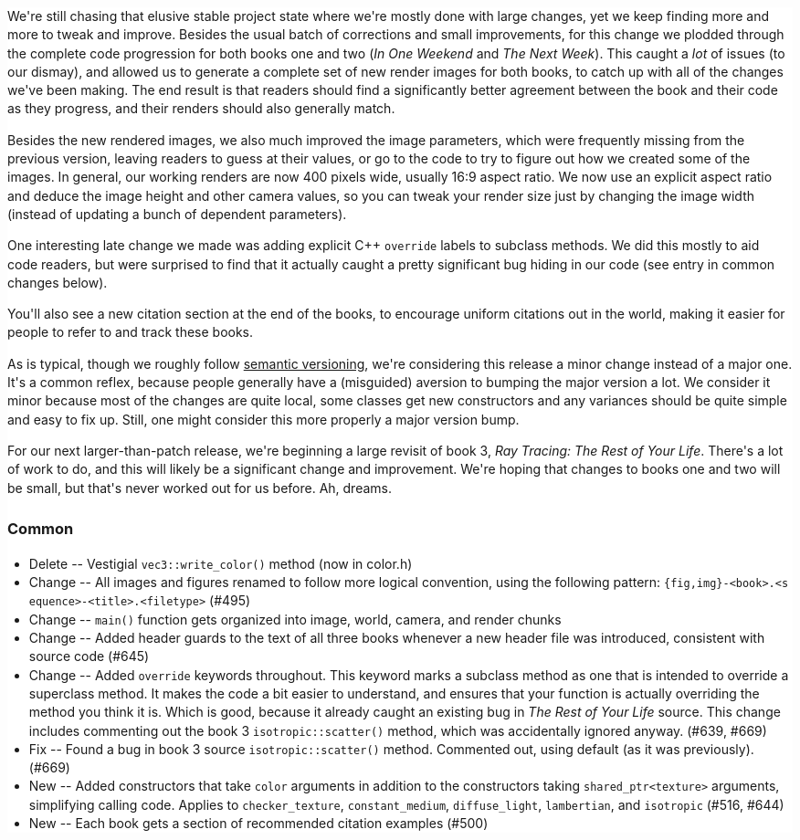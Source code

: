 We're still chasing that elusive stable project state where we're mostly done with large changes,
yet we keep finding more and more to tweak and improve. Besides the usual batch of corrections and
small improvements, for this change we plodded through the complete code progression for both books
one and two (_In One Weekend_ and _The Next Week_). This caught a _lot_ of issues (to our dismay),
and allowed us to generate a complete set of new render images for both books, to catch up with all
of the changes we've been making. The end result is that readers should find a significantly better
agreement between the book and their code as they progress, and their renders should also generally
match.

Besides the new rendered images, we also much improved the image parameters, which were frequently
missing from the previous version, leaving readers to guess at their values, or go to the code to
try to figure out how we created some of the images. In general, our working renders are now 400
pixels wide, usually 16:9 aspect ratio. We now use an explicit aspect ratio and deduce the image
height and other camera values, so you can tweak your render size just by changing the image width
(instead of updating a bunch of dependent parameters).

One interesting late change we made was adding explicit C++ `override` labels to subclass methods.
We did this mostly to aid code readers, but were surprised to find that it actually caught a pretty
significant bug hiding in our code (see entry in common changes below).

You'll also see a new citation section at the end of the books, to encourage uniform citations out
in the world, making it easier for people to refer to and track these books.

As is typical, though we roughly follow [semantic versioning](https://semver.org/), we're
considering this release a minor change instead of a major one. It's a common reflex, because people
generally have a (misguided) aversion to bumping the major version a lot. We consider it minor
because most of the changes are quite local, some classes get new constructors and any variances
should be quite simple and easy to fix up. Still, one might consider this more properly a major
version bump.

For our next larger-than-patch release, we're beginning a large revisit of book 3,
_Ray Tracing: The Rest of Your Life_. There's a lot of work to do, and this will likely be a
significant change and improvement. We're hoping that changes to books one and two will be small,
but that's never worked out for us before. Ah, dreams.

### Common
  - Delete -- Vestigial `vec3::write_color()` method (now in color.h)
  - Change -- All images and figures renamed to follow more logical convention, using the following
              pattern: `{fig,img}-<book>.<sequence>-<title>.<filetype>` (#495)
  - Change -- `main()` function gets organized into image, world, camera, and render chunks
  - Change -- Added header guards to the text of all three books whenever a new header file was
              introduced, consistent with source code (#645)
  - Change -- Added `override` keywords throughout. This keyword marks a subclass method as one that
              is intended to override a superclass method. It makes the code a bit easier to
              understand, and ensures that your function is actually overriding the method you think
              it is. Which is good, because it already caught an existing bug in _The Rest of Your
              Life_ source. This change includes commenting out the book 3 `isotropic::scatter()`
              method, which was accidentally ignored anyway. (#639, #669)
  - Fix    -- Found a bug in book 3 source `isotropic::scatter()` method. Commented out, using
              default (as it was previously). (#669)
  - New    -- Added constructors that take `color` arguments in addition to the constructors
              taking `shared_ptr<texture>` arguments, simplifying calling code. Applies to
              `checker_texture`, `constant_medium`, `diffuse_light`, `lambertian`, and `isotropic`
              (#516, #644)
  - New    -- Each book gets a section of recommended citation examples (#500)
